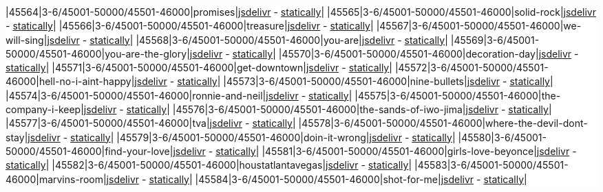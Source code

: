|45564|3-6/45001-50000/45501-46000|promises|[jsdelivr](https://cdn.jsdelivr.net/gh/dbchord/png-c-600x600_3-6/45001-50000/45501-46000/promises.png) - [statically](https://cdn.statically.io/gh/dbchord/png-c-600x600_3-6/img/45001-50000/45501-46000/promises.png)|
|45565|3-6/45001-50000/45501-46000|solid-rock|[jsdelivr](https://cdn.jsdelivr.net/gh/dbchord/png-c-600x600_3-6/45001-50000/45501-46000/solid-rock.png) - [statically](https://cdn.statically.io/gh/dbchord/png-c-600x600_3-6/img/45001-50000/45501-46000/solid-rock.png)|
|45566|3-6/45001-50000/45501-46000|treasure|[jsdelivr](https://cdn.jsdelivr.net/gh/dbchord/png-c-600x600_3-6/45001-50000/45501-46000/treasure.png) - [statically](https://cdn.statically.io/gh/dbchord/png-c-600x600_3-6/img/45001-50000/45501-46000/treasure.png)|
|45567|3-6/45001-50000/45501-46000|we-will-sing|[jsdelivr](https://cdn.jsdelivr.net/gh/dbchord/png-c-600x600_3-6/45001-50000/45501-46000/we-will-sing.png) - [statically](https://cdn.statically.io/gh/dbchord/png-c-600x600_3-6/img/45001-50000/45501-46000/we-will-sing.png)|
|45568|3-6/45001-50000/45501-46000|you-are|[jsdelivr](https://cdn.jsdelivr.net/gh/dbchord/png-c-600x600_3-6/45001-50000/45501-46000/you-are.png) - [statically](https://cdn.statically.io/gh/dbchord/png-c-600x600_3-6/img/45001-50000/45501-46000/you-are.png)|
|45569|3-6/45001-50000/45501-46000|you-are-the-glory|[jsdelivr](https://cdn.jsdelivr.net/gh/dbchord/png-c-600x600_3-6/45001-50000/45501-46000/you-are-the-glory.png) - [statically](https://cdn.statically.io/gh/dbchord/png-c-600x600_3-6/img/45001-50000/45501-46000/you-are-the-glory.png)|
|45570|3-6/45001-50000/45501-46000|decoration-day|[jsdelivr](https://cdn.jsdelivr.net/gh/dbchord/png-c-600x600_3-6/45001-50000/45501-46000/decoration-day.png) - [statically](https://cdn.statically.io/gh/dbchord/png-c-600x600_3-6/img/45001-50000/45501-46000/decoration-day.png)|
|45571|3-6/45001-50000/45501-46000|get-downtown|[jsdelivr](https://cdn.jsdelivr.net/gh/dbchord/png-c-600x600_3-6/45001-50000/45501-46000/get-downtown.png) - [statically](https://cdn.statically.io/gh/dbchord/png-c-600x600_3-6/img/45001-50000/45501-46000/get-downtown.png)|
|45572|3-6/45001-50000/45501-46000|hell-no-i-aint-happy|[jsdelivr](https://cdn.jsdelivr.net/gh/dbchord/png-c-600x600_3-6/45001-50000/45501-46000/hell-no-i-aint-happy.png) - [statically](https://cdn.statically.io/gh/dbchord/png-c-600x600_3-6/img/45001-50000/45501-46000/hell-no-i-aint-happy.png)|
|45573|3-6/45001-50000/45501-46000|nine-bullets|[jsdelivr](https://cdn.jsdelivr.net/gh/dbchord/png-c-600x600_3-6/45001-50000/45501-46000/nine-bullets.png) - [statically](https://cdn.statically.io/gh/dbchord/png-c-600x600_3-6/img/45001-50000/45501-46000/nine-bullets.png)|
|45574|3-6/45001-50000/45501-46000|ronnie-and-neil|[jsdelivr](https://cdn.jsdelivr.net/gh/dbchord/png-c-600x600_3-6/45001-50000/45501-46000/ronnie-and-neil.png) - [statically](https://cdn.statically.io/gh/dbchord/png-c-600x600_3-6/img/45001-50000/45501-46000/ronnie-and-neil.png)|
|45575|3-6/45001-50000/45501-46000|the-company-i-keep|[jsdelivr](https://cdn.jsdelivr.net/gh/dbchord/png-c-600x600_3-6/45001-50000/45501-46000/the-company-i-keep.png) - [statically](https://cdn.statically.io/gh/dbchord/png-c-600x600_3-6/img/45001-50000/45501-46000/the-company-i-keep.png)|
|45576|3-6/45001-50000/45501-46000|the-sands-of-iwo-jima|[jsdelivr](https://cdn.jsdelivr.net/gh/dbchord/png-c-600x600_3-6/45001-50000/45501-46000/the-sands-of-iwo-jima.png) - [statically](https://cdn.statically.io/gh/dbchord/png-c-600x600_3-6/img/45001-50000/45501-46000/the-sands-of-iwo-jima.png)|
|45577|3-6/45001-50000/45501-46000|tva|[jsdelivr](https://cdn.jsdelivr.net/gh/dbchord/png-c-600x600_3-6/45001-50000/45501-46000/tva.png) - [statically](https://cdn.statically.io/gh/dbchord/png-c-600x600_3-6/img/45001-50000/45501-46000/tva.png)|
|45578|3-6/45001-50000/45501-46000|where-the-devil-dont-stay|[jsdelivr](https://cdn.jsdelivr.net/gh/dbchord/png-c-600x600_3-6/45001-50000/45501-46000/where-the-devil-dont-stay.png) - [statically](https://cdn.statically.io/gh/dbchord/png-c-600x600_3-6/img/45001-50000/45501-46000/where-the-devil-dont-stay.png)|
|45579|3-6/45001-50000/45501-46000|doin-it-wrong|[jsdelivr](https://cdn.jsdelivr.net/gh/dbchord/png-c-600x600_3-6/45001-50000/45501-46000/doin-it-wrong.png) - [statically](https://cdn.statically.io/gh/dbchord/png-c-600x600_3-6/img/45001-50000/45501-46000/doin-it-wrong.png)|
|45580|3-6/45001-50000/45501-46000|find-your-love|[jsdelivr](https://cdn.jsdelivr.net/gh/dbchord/png-c-600x600_3-6/45001-50000/45501-46000/find-your-love.png) - [statically](https://cdn.statically.io/gh/dbchord/png-c-600x600_3-6/img/45001-50000/45501-46000/find-your-love.png)|
|45581|3-6/45001-50000/45501-46000|girls-love-beyonce|[jsdelivr](https://cdn.jsdelivr.net/gh/dbchord/png-c-600x600_3-6/45001-50000/45501-46000/girls-love-beyonce.png) - [statically](https://cdn.statically.io/gh/dbchord/png-c-600x600_3-6/img/45001-50000/45501-46000/girls-love-beyonce.png)|
|45582|3-6/45001-50000/45501-46000|houstatlantavegas|[jsdelivr](https://cdn.jsdelivr.net/gh/dbchord/png-c-600x600_3-6/45001-50000/45501-46000/houstatlantavegas.png) - [statically](https://cdn.statically.io/gh/dbchord/png-c-600x600_3-6/img/45001-50000/45501-46000/houstatlantavegas.png)|
|45583|3-6/45001-50000/45501-46000|marvins-room|[jsdelivr](https://cdn.jsdelivr.net/gh/dbchord/png-c-600x600_3-6/45001-50000/45501-46000/marvins-room.png) - [statically](https://cdn.statically.io/gh/dbchord/png-c-600x600_3-6/img/45001-50000/45501-46000/marvins-room.png)|
|45584|3-6/45001-50000/45501-46000|shot-for-me|[jsdelivr](https://cdn.jsdelivr.net/gh/dbchord/png-c-600x600_3-6/45001-50000/45501-46000/shot-for-me.png) - [statically](https://cdn.statically.io/gh/dbchord/png-c-600x600_3-6/img/45001-50000/45501-46000/shot-for-me.png)|